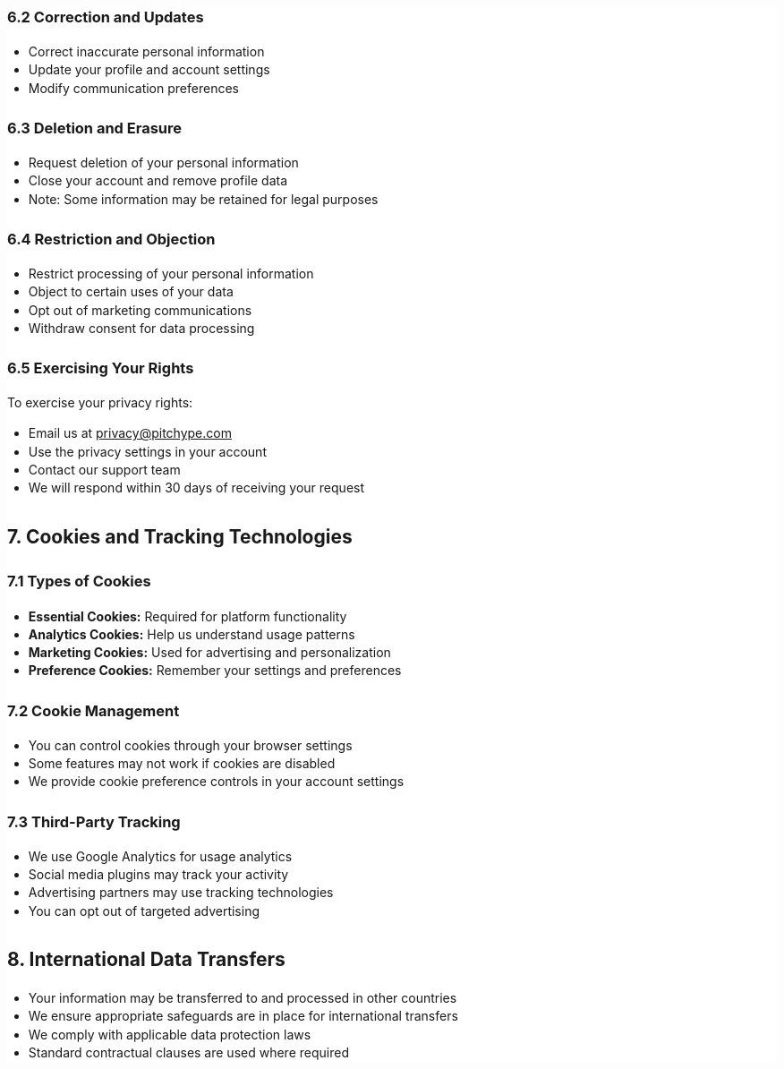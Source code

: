 ### 6.2 Correction and Updates
- Correct inaccurate personal information
- Update your profile and account settings
- Modify communication preferences

### 6.3 Deletion and Erasure
- Request deletion of your personal information
- Close your account and remove profile data
- Note: Some information may be retained for legal purposes

### 6.4 Restriction and Objection
- Restrict processing of your personal information
- Object to certain uses of your data
- Opt out of marketing communications
- Withdraw consent for data processing

### 6.5 Exercising Your Rights
To exercise your privacy rights:
- Email us at privacy@pitchype.com
- Use the privacy settings in your account
- Contact our support team
- We will respond within 30 days of receiving your request

## 7. Cookies and Tracking Technologies

### 7.1 Types of Cookies
- **Essential Cookies:** Required for platform functionality
- **Analytics Cookies:** Help us understand usage patterns
- **Marketing Cookies:** Used for advertising and personalization
- **Preference Cookies:** Remember your settings and preferences

### 7.2 Cookie Management
- You can control cookies through your browser settings
- Some features may not work if cookies are disabled
- We provide cookie preference controls in your account settings

### 7.3 Third-Party Tracking
- We use Google Analytics for usage analytics
- Social media plugins may track your activity
- Advertising partners may use tracking technologies
- You can opt out of targeted advertising

## 8. International Data Transfers

- Your information may be transferred to and processed in other countries
- We ensure appropriate safeguards are in place for international transfers
- We comply with applicable data protection laws
- Standard contractual clauses are used where required
